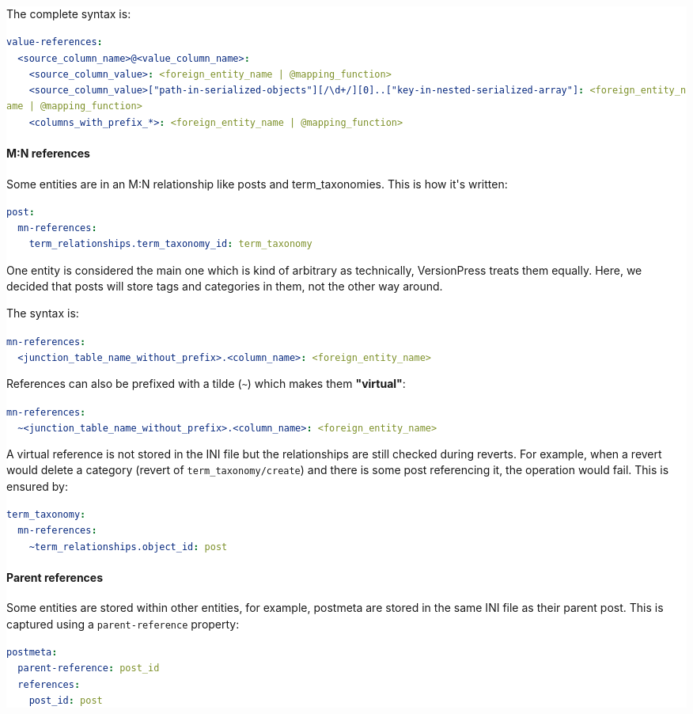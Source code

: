 The complete syntax is:

```yaml
value-references:
  <source_column_name>@<value_column_name>:
    <source_column_value>: <foreign_entity_name | @mapping_function>
    <source_column_value>["path-in-serialized-objects"][/\d+/][0]..["key-in-nested-serialized-array"]: <foreign_entity_name | @mapping_function>
    <columns_with_prefix_*>: <foreign_entity_name | @mapping_function>
```

#### M:N references

Some entities are in an M:N relationship like posts and term_taxonomies. This is how it's written:

```yaml
post:
  mn-references:
    term_relationships.term_taxonomy_id: term_taxonomy
```

One entity is considered the main one which is kind of arbitrary as technically, VersionPress treats them equally. Here, we decided that posts will store tags and categories in them, not the other way around.

The syntax is:

```yaml
mn-references:
  <junction_table_name_without_prefix>.<column_name>: <foreign_entity_name>
```

References can also be prefixed with a tilde (`~`) which makes them **"virtual"**:

```yaml
mn-references:
  ~<junction_table_name_without_prefix>.<column_name>: <foreign_entity_name>
```

A virtual reference is not stored in the INI file but the relationships are still checked during reverts. For example, when a revert would delete a category (revert of `term_taxonomy/create`) and there is some post referencing it, the operation would fail. This is ensured by:

```yaml
term_taxonomy:
  mn-references:
    ~term_relationships.object_id: post
```

#### Parent references

Some entities are stored within other entities, for example, postmeta are stored in the same INI file as their parent post. This is captured using a `parent-reference` property:

```yaml
postmeta:
  parent-reference: post_id
  references:
    post_id: post

```
